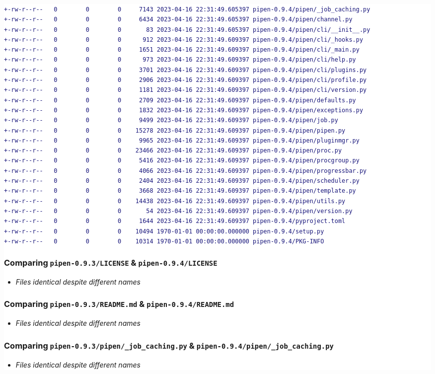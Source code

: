 ```diff
+-rw-r--r--   0        0        0     7143 2023-04-16 22:31:49.605397 pipen-0.9.4/pipen/_job_caching.py
+-rw-r--r--   0        0        0     6434 2023-04-16 22:31:49.605397 pipen-0.9.4/pipen/channel.py
+-rw-r--r--   0        0        0       83 2023-04-16 22:31:49.605397 pipen-0.9.4/pipen/cli/__init__.py
+-rw-r--r--   0        0        0      912 2023-04-16 22:31:49.609397 pipen-0.9.4/pipen/cli/_hooks.py
+-rw-r--r--   0        0        0     1651 2023-04-16 22:31:49.609397 pipen-0.9.4/pipen/cli/_main.py
+-rw-r--r--   0        0        0      973 2023-04-16 22:31:49.609397 pipen-0.9.4/pipen/cli/help.py
+-rw-r--r--   0        0        0     3701 2023-04-16 22:31:49.609397 pipen-0.9.4/pipen/cli/plugins.py
+-rw-r--r--   0        0        0     2906 2023-04-16 22:31:49.609397 pipen-0.9.4/pipen/cli/profile.py
+-rw-r--r--   0        0        0     1181 2023-04-16 22:31:49.609397 pipen-0.9.4/pipen/cli/version.py
+-rw-r--r--   0        0        0     2709 2023-04-16 22:31:49.609397 pipen-0.9.4/pipen/defaults.py
+-rw-r--r--   0        0        0     1832 2023-04-16 22:31:49.609397 pipen-0.9.4/pipen/exceptions.py
+-rw-r--r--   0        0        0     9499 2023-04-16 22:31:49.609397 pipen-0.9.4/pipen/job.py
+-rw-r--r--   0        0        0    15278 2023-04-16 22:31:49.609397 pipen-0.9.4/pipen/pipen.py
+-rw-r--r--   0        0        0     9965 2023-04-16 22:31:49.609397 pipen-0.9.4/pipen/pluginmgr.py
+-rw-r--r--   0        0        0    23466 2023-04-16 22:31:49.609397 pipen-0.9.4/pipen/proc.py
+-rw-r--r--   0        0        0     5416 2023-04-16 22:31:49.609397 pipen-0.9.4/pipen/procgroup.py
+-rw-r--r--   0        0        0     4066 2023-04-16 22:31:49.609397 pipen-0.9.4/pipen/progressbar.py
+-rw-r--r--   0        0        0     2404 2023-04-16 22:31:49.609397 pipen-0.9.4/pipen/scheduler.py
+-rw-r--r--   0        0        0     3668 2023-04-16 22:31:49.609397 pipen-0.9.4/pipen/template.py
+-rw-r--r--   0        0        0    14438 2023-04-16 22:31:49.609397 pipen-0.9.4/pipen/utils.py
+-rw-r--r--   0        0        0       54 2023-04-16 22:31:49.609397 pipen-0.9.4/pipen/version.py
+-rw-r--r--   0        0        0     1644 2023-04-16 22:31:49.609397 pipen-0.9.4/pyproject.toml
+-rw-r--r--   0        0        0    10494 1970-01-01 00:00:00.000000 pipen-0.9.4/setup.py
+-rw-r--r--   0        0        0    10314 1970-01-01 00:00:00.000000 pipen-0.9.4/PKG-INFO
```

### Comparing `pipen-0.9.3/LICENSE` & `pipen-0.9.4/LICENSE`

 * *Files identical despite different names*

### Comparing `pipen-0.9.3/README.md` & `pipen-0.9.4/README.md`

 * *Files identical despite different names*

### Comparing `pipen-0.9.3/pipen/_job_caching.py` & `pipen-0.9.4/pipen/_job_caching.py`

 * *Files identical despite different names*
